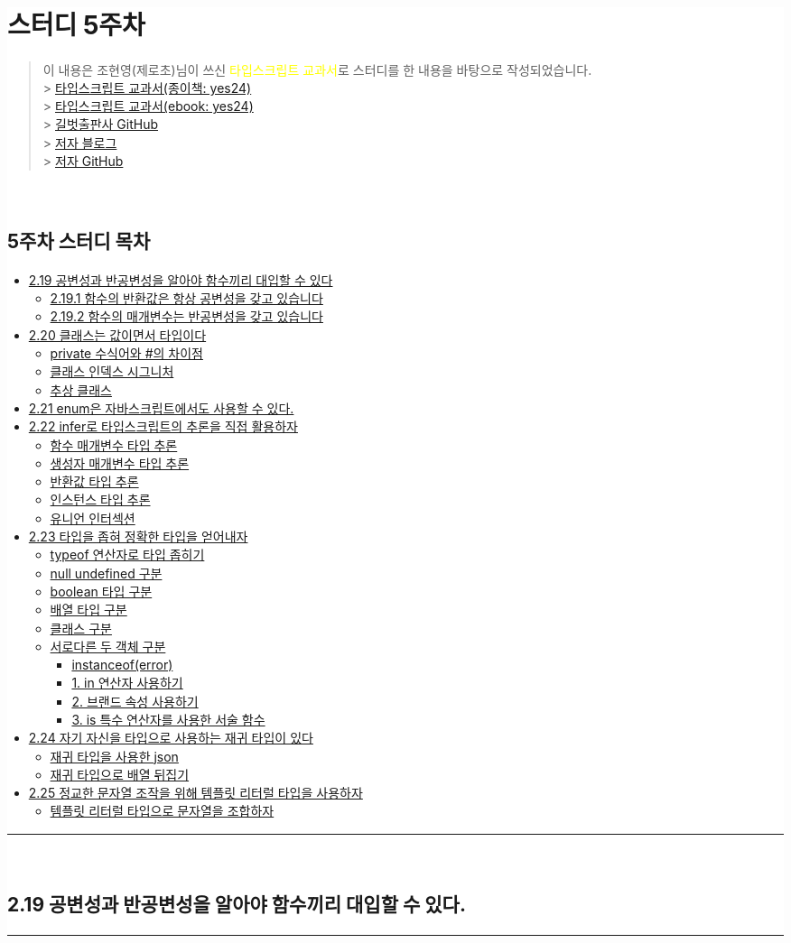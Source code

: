 # 스터디 5주차

> 이 내용은 조현영(제로초)님이 쓰신 <span style="color: yellow">타입스크립트 교과서</span>로 스터디를 한 내용을 바탕으로 작성되었습니다.
> <br /> > <a target="_blank" href="https://www.yes24.com/Product/Goods/121208343" >타입스크립트 교과서(종이책: yes24)</a> <br /> > <a target="_blank" href="https://www.yes24.com/Product/Goods/121811365" >타입스크립트 교과서(ebook: yes24)</a> <br /> > <a target="_blank" href="https://github.com/gilbutITbook/080369" >길벗출판사 GitHub</a> <br /> > <a target="_blank" href="https://www.zerocho.com/books" >저자 블로그</a> <br /> > <a target="_blank" href="https://github.com/ZeroCho" >저자 GitHub</a>

<br>

## 5주차 스터디 목차

- [2.19 공변성과 반공변성을 알아야 함수끼리 대입할 수 있다](#219-공변성과-반공변성을-알아야-함수끼리-대입할-수-있다)
  - [2.19.1 함수의 반환값은 항상 공변성을 갖고 있습니다](#2191-함수의-반환값은-항상-공변성을-갖고-있습니다)
  - [2.19.2 함수의 매개변수는 반공변성을 갖고 있습니다](#2192-함수의-매개변수는-반공변성을-갖고-있습니다)
- [2.20 클래스는 값이면서 타입이다](#220-클래스는-값이면서-타입이다)
  - [private 수식어와 #의 차이점](#private-수식어와-의-차이점)
  - [클래스 인덱스 시그니처](#클래스-인덱스-시그니처)
  - [추상 클래스](#2201-추상-클래스)
- [2.21 enum은 자바스크립트에서도 사용할 수 있다.](#221-enum은-자바스크립트에서도-사용할-수-있다)
- [2.22 infer로 타입스크립트의 추론을 직접 활용하자](#222-infer로-타입스크립트의-추론을-직접-활용하자)
  - [함수 매개변수 타입 추론](#함수-매개변수-타입-추론)
  - [생성자 매개변수 타입 추론](#생성자-매개변수-타입-추론)
  - [반환값 타입 추론](#반환값-타입-추론)
  - [인스턴스 타입 추론](#인스턴스-타입-추론)
  - [유니언 인터섹션](#유니언-인터섹션)
- [2.23 타입을 좁혀 정확한 타입을 얻어내자](#223-타입을-좁혀-정확한-타입을-얻어내자)
  - [typeof 연산자로 타입 좁히기](#typeof-연산자로-타입-좁히기)
  - [null undefined 구분](#null-undefined-구분)
  - [boolean 타입 구분](#boolean-타입-구분)
  - [배열 타입 구분](#배열-타입-구분)
  - [클래스 구분](#클래스-구분)
  - [서로다른 두 객체 구분](#서로다른-두-객체-구분)
    - [instanceof(error)](#instanceoferror)
    - [1. in 연산자 사용하기](#1-in-연산자-사용하기)
    - [2. 브랜드 속성 사용하기](#2-브랜드-속성-사용하기)
    - [3. is 특수 연산자를 사용한 서술 함수](#3-is-특수-연산자를-사용한-서술-함수)
- [2.24 자기 자신을 타입으로 사용하는 재귀 타입이 있다](#224-자기-자신을-타입으로-사용하는-재귀-타입이-있다)
  - [재귀 타입을 사용한 json](#재귀-타입을-사용한-json)
  - [재귀 타입으로 배열 뒤집기](#재귀-타입으로-배열-뒤집기)
- [2.25 정교한 문자열 조작을 위해 템플릿 리터럴 타입을 사용하자](#225-정교한-문자열-조작을-위해-템플릿-리터럴-타입을-사용하자)
  - [템플릿 리터럴 타입으로 문자열을 조합하자](#템플릿-리터럴-타입으로-문자열을-조합하자)

---

<br>

## 2.19 공변성과 반공변성을 알아야 함수끼리 대입할 수 있다.

---
